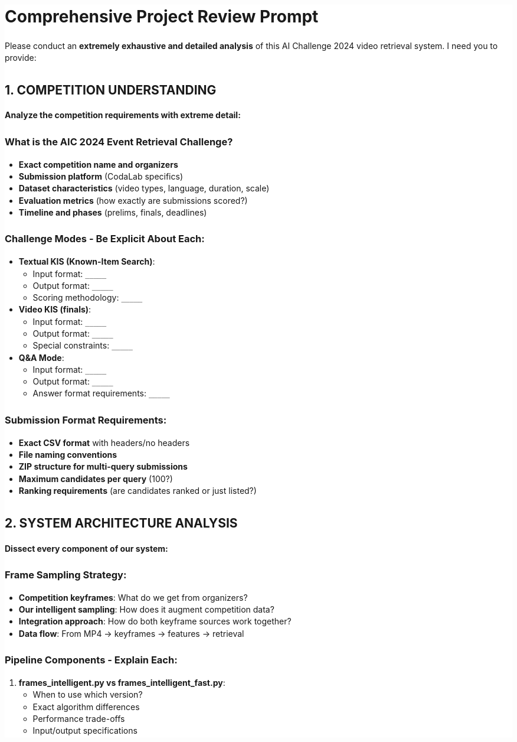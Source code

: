 # Comprehensive Project Review Prompt

Please conduct an **extremely exhaustive and detailed analysis** of this AI Challenge 2024 video retrieval system. I need you to provide:

## 1. COMPETITION UNDERSTANDING
**Analyze the competition requirements with extreme detail:**

### What is the AIC 2024 Event Retrieval Challenge?
- **Exact competition name and organizers**
- **Submission platform** (CodaLab specifics)
- **Dataset characteristics** (video types, language, duration, scale)
- **Evaluation metrics** (how exactly are submissions scored?)
- **Timeline and phases** (prelims, finals, deadlines)

### Challenge Modes - Be Explicit About Each:
- **Textual KIS (Known-Item Search)**: 
  - Input format: `_____`
  - Output format: `_____`
  - Scoring methodology: `_____`
- **Video KIS (finals)**:
  - Input format: `_____`
  - Output format: `_____` 
  - Special constraints: `_____`
- **Q&A Mode**:
  - Input format: `_____`
  - Output format: `_____`
  - Answer format requirements: `_____`

### Submission Format Requirements:
- **Exact CSV format** with headers/no headers
- **File naming conventions**
- **ZIP structure for multi-query submissions**
- **Maximum candidates per query** (100?)
- **Ranking requirements** (are candidates ranked or just listed?)

## 2. SYSTEM ARCHITECTURE ANALYSIS
**Dissect every component of our system:**

### Frame Sampling Strategy:
- **Competition keyframes**: What do we get from organizers?
- **Our intelligent sampling**: How does it augment competition data?
- **Integration approach**: How do both keyframe sources work together?
- **Data flow**: From MP4 → keyframes → features → retrieval

### Pipeline Components - Explain Each:
1. **frames_intelligent.py vs frames_intelligent_fast.py**:
   - When to use which version?
   - Exact algorithm differences
   - Performance trade-offs
   - Input/output specifications
